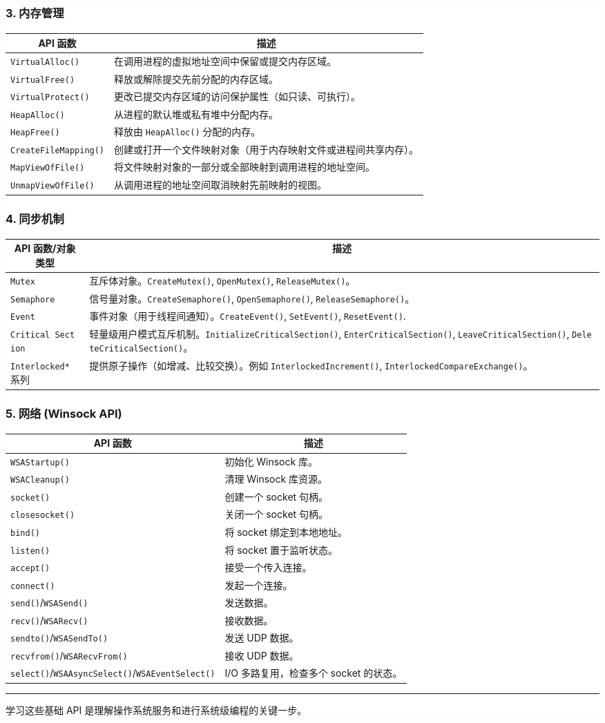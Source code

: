 ### 3. 内存管理

| API 函数            | 描述                                                                   |
| ------------------- | ---------------------------------------------------------------------- |
| `VirtualAlloc()`    | 在调用进程的虚拟地址空间中保留或提交内存区域。                             |
| `VirtualFree()`     | 释放或解除提交先前分配的内存区域。                                       |
| `VirtualProtect()`  | 更改已提交内存区域的访问保护属性（如只读、可执行）。                       |
| `HeapAlloc()`       | 从进程的默认堆或私有堆中分配内存。                                       |
| `HeapFree()`        | 释放由 `HeapAlloc()` 分配的内存。                                          |
| `CreateFileMapping()` | 创建或打开一个文件映射对象（用于内存映射文件或进程间共享内存）。             |
| `MapViewOfFile()`   | 将文件映射对象的一部分或全部映射到调用进程的地址空间。                     |
| `UnmapViewOfFile()` | 从调用进程的地址空间取消映射先前映射的视图。                             |

### 4. 同步机制

| API 函数/对象类型 | 描述                                                                   |
| ----------------- | ---------------------------------------------------------------------- |
| `Mutex`           | 互斥体对象。`CreateMutex()`, `OpenMutex()`, `ReleaseMutex()`。               |
| `Semaphore`       | 信号量对象。`CreateSemaphore()`, `OpenSemaphore()`, `ReleaseSemaphore()`。   |
| `Event`           | 事件对象（用于线程间通知）。`CreateEvent()`, `SetEvent()`, `ResetEvent()`.    |
| `Critical Section`| 轻量级用户模式互斥机制。`InitializeCriticalSection()`, `EnterCriticalSection()`, `LeaveCriticalSection()`, `DeleteCriticalSection()`。 |
| `Interlocked*` 系列 | 提供原子操作（如增减、比较交换）。例如 `InterlockedIncrement()`, `InterlockedCompareExchange()`。 |

### 5. 网络 (Winsock API)

| API 函数      | 描述                                   |
| ------------- | -------------------------------------- |
| `WSAStartup()`  | 初始化 Winsock 库。                      |
| `WSACleanup()`| 清理 Winsock 库资源。                    |
| `socket()`    | 创建一个 socket 句柄。                   |
| `closesocket()`| 关闭一个 socket 句柄。                   |
| `bind()`      | 将 socket 绑定到本地地址。               |
| `listen()`    | 将 socket 置于监听状态。                 |
| `accept()`    | 接受一个传入连接。                     |
| `connect()`   | 发起一个连接。                         |
| `send()`/`WSASend()` | 发送数据。                             |
| `recv()`/`WSARecv()` | 接收数据。                             |
| `sendto()`/`WSASendTo()` | 发送 UDP 数据。                        |
| `recvfrom()`/`WSARecvFrom()` | 接收 UDP 数据。                        |
| `select()`/`WSAAsyncSelect()`/`WSAEventSelect()` | I/O 多路复用，检查多个 socket 的状态。 |

---

学习这些基础 API 是理解操作系统服务和进行系统级编程的关键一步。 